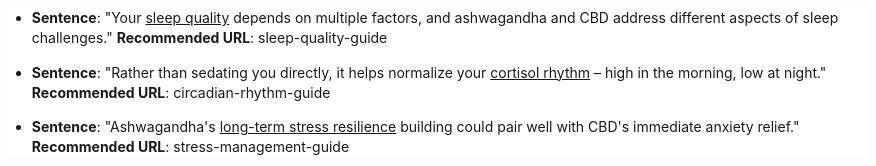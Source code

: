 - **Sentence**: "Your [sleep quality](sleep-quality-guide) depends on multiple factors, and ashwagandha and CBD address different aspects of sleep challenges."
  **Recommended URL**: sleep-quality-guide

- **Sentence**: "Rather than sedating you directly, it helps normalize your [cortisol rhythm](circadian-rhythm-guide) – high in the morning, low at night."
  **Recommended URL**: circadian-rhythm-guide

- **Sentence**: "Ashwagandha's [long-term stress resilience](stress-management-guide) building could pair well with CBD's immediate anxiety relief."
  **Recommended URL**: stress-management-guide